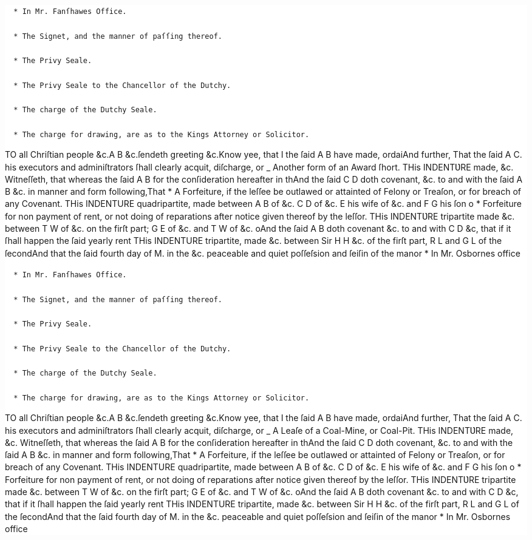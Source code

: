       * In Mr. Fanſhawes Office.

      * The Signet, and the manner of paſſing thereof.

      * The Privy Seale.

      * The Privy Seale to the Chancellor of the Dutchy.

      * The charge of the Dutchy Seale.

      * The charge for drawing, are as to the Kings Attorney or Solicitor.
TO all Chriſtian people &c.A B &c.ſendeth greeting &c.Know yee, that I the ſaid A B have made, ordaiAnd further, That the ſaid A C. his executors and adminiſtrators ſhall clearly acquit, diſcharge, or
    _ Another form of an Award ſhort.
THis INDENTƲRE made, &c. Witneſſeth, that whereas the ſaid A B for the conſideration hereafter in thAnd the ſaid C D doth covenant, &c. to and with
 the ſaid A B &c. in manner and form following,That 
      * A Forfeiture, if the leſſee be outlawed or attainted of Felony or Treaſon, or for breach of any Covenant.
THis INDENTURE quadripartite, made between A B of &c. C D of &c. E his wife of &c. and F G his ſon o
      * Forfeiture for non payment of rent, or not doing of reparations after notice given thereof by the leſſor.
THis INDENTƲRE tripartite made &c. between T W of &c. on the firſt part; G E of &c. and T W of &c. oAnd the ſaid A B doth covenant &c. to and with C D &c, that if it ſhall happen the ſaid yearly rent THis INDENTURE tripartite, made &c. between Sir H H &c. of the firſt part, R L and G L of the ſecondAnd that the ſaid fourth day of M. in the &c. peaceable and quiet poſſeſsion and ſeiſin of the manor
      * In Mr. Osbornes office

      * In Mr. Fanſhawes Office.

      * The Signet, and the manner of paſſing thereof.

      * The Privy Seale.

      * The Privy Seale to the Chancellor of the Dutchy.

      * The charge of the Dutchy Seale.

      * The charge for drawing, are as to the Kings Attorney or Solicitor.
TO all Chriſtian people &c.A B &c.ſendeth greeting &c.Know yee, that I the ſaid A B have made, ordaiAnd further, That the ſaid A C. his executors and adminiſtrators ſhall clearly acquit, diſcharge, or
    _ A Leaſe of a Coal-Mine, or Coal-Pit.
THis INDENTƲRE made, &c. Witneſſeth, that whereas the ſaid A B for the conſideration hereafter in thAnd the ſaid C D doth covenant, &c. to and with
 the ſaid A B &c. in manner and form following,That 
      * A Forfeiture, if the leſſee be outlawed or attainted of Felony or Treaſon, or for breach of any Covenant.
THis INDENTURE quadripartite, made between A B of &c. C D of &c. E his wife of &c. and F G his ſon o
      * Forfeiture for non payment of rent, or not doing of reparations after notice given thereof by the leſſor.
THis INDENTƲRE tripartite made &c. between T W of &c. on the firſt part; G E of &c. and T W of &c. oAnd the ſaid A B doth covenant &c. to and with C D &c, that if it ſhall happen the ſaid yearly rent THis INDENTURE tripartite, made &c. between Sir H H &c. of the firſt part, R L and G L of the ſecondAnd that the ſaid fourth day of M. in the &c. peaceable and quiet poſſeſsion and ſeiſin of the manor
      * In Mr. Osbornes office
